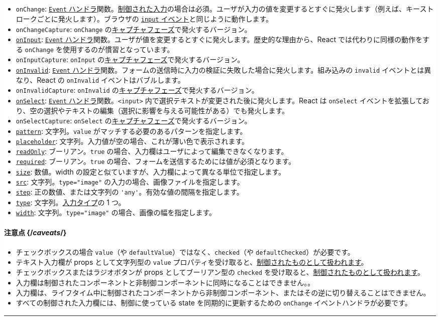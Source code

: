 * `onChange`: [`Event` ハンドラ](/reference/react-dom/components/common#event-handler)関数。[制御された入力](#controlling-an-input-with-a-state-variable)の場合は必須。ユーザが入力の値を変更するとすぐに発火します（例えば、キーストロークごとに発火します）。ブラウザの [`input` イベント](https://developer.mozilla.org/en-US/docs/Web/API/HTMLElement/input_event)と同じように動作します。
* `onChangeCapture`: `onChange` の[キャプチャフェーズ](/learn/responding-to-events#capture-phase-events)で発火するバージョン。
* [`onInput`](https://developer.mozilla.org/en-US/docs/Web/API/HTMLElement/input_event): [`Event` ハンドラ](/reference/react-dom/components/common#event-handler)関数。ユーザが値を変更するとすぐに発火します。歴史的な理由から、React では代わりに同様の動作をする `onChange` を使用するのが慣習となっています。
* `onInputCapture`: `onInput` の[キャプチャフェーズ](/learn/responding-to-events#capture-phase-events)で発火するバージョン。
* [`onInvalid`](https://developer.mozilla.org/en-US/docs/Web/API/HTMLInputElement/invalid_event): [`Event` ハンドラ](/reference/react-dom/components/common#event-handler)関数。フォームの送信時に入力の検証に失敗した場合に発火します。組み込みの `invalid` イベントとは異なり、React の `onInvalid` イベントはバブルします。
* `onInvalidCapture`: `onInvalid` の[キャプチャフェーズ](/learn/responding-to-events#capture-phase-events)で発火するバージョン。
* [`onSelect`](https://developer.mozilla.org/en-US/docs/Web/API/HTMLInputElement/select_event): [`Event` ハンドラ](/reference/react-dom/components/common#event-handler)関数。`<input>` 内で選択テキストが変更された後に発火します。React は `onSelect` イベントを拡張しており、空の選択やテキストの編集（選択に影響を与える可能性がある）でも発火します。
* `onSelectCapture`: `onSelect` の[キャプチャフェーズ](/learn/responding-to-events#capture-phase-events)で発火するバージョン。
* [`pattern`](https://developer.mozilla.org/en-US/docs/Web/HTML/Element/input#pattern): 文字列。`value` がマッチする必要のあるパターンを指定します。
* [`placeholder`](https://developer.mozilla.org/en-US/docs/Web/HTML/Element/input#placeholder): 文字列。入力値が空の場合、これが薄い色で表示されます。
* [`readOnly`](https://developer.mozilla.org/en-US/docs/Web/HTML/Element/input#readonly): ブーリアン。`true` の場合、入力欄はユーザによって編集できなくなります。
* [`required`](https://developer.mozilla.org/en-US/docs/Web/HTML/Element/input#required): ブーリアン。`true` の場合、フォームを送信するためには値が必須となります。
* [`size`](https://developer.mozilla.org/en-US/docs/Web/HTML/Element/input#size): 数値。width の設定と似ていますが、入力欄によって異なる単位で指定します。
* [`src`](https://developer.mozilla.org/en-US/docs/Web/HTML/Element/input#src): 文字列。`type="image"` の入力の場合、画像ファイルを指定します。
* [`step`](https://developer.mozilla.org/en-US/docs/Web/HTML/Element/input#step): 正の数値、または文字列の `'any'`。有効な値の間隔を指定します。
* [`type`](https://developer.mozilla.org/en-US/docs/Web/HTML/Element/input#type): 文字列。[入力タイプ](https://developer.mozilla.org/en-US/docs/Web/HTML/Element/input#input_types)の 1 つ。
* [`width`](https://developer.mozilla.org/en-US/docs/Web/HTML/Element/input#width): 文字列。`type="image"` の場合、画像の幅を指定します。

#### 注意点 {/*caveats*/}

- チェックボックスの場合 `value`（や `defaultValue`）ではなく、`checked`（や `defaultChecked`）が必要です。
- テキスト入力欄が props として文字列型の `value` プロパティを受け取ると、[制御されたものとして扱われます](#controlling-an-input-with-a-state-variable)。
- チェックボックスまたはラジオボタンが props としてブーリアン型の `checked` を受け取ると、[制御されたものとして扱われます](#controlling-an-input-with-a-state-variable)。
- 入力欄は制御されたコンポーネントと非制御コンポーネントに同時になることはできません。。
- 入力欄は、ライフタイム中に制御されたコンポーネントから非制御コンポーネント、またはその逆に切り替えることはできません。
- すべての制御された入力欄には、制御に使っている state を同期的に更新するための `onChange` イベントハンドラが必要です。

---
